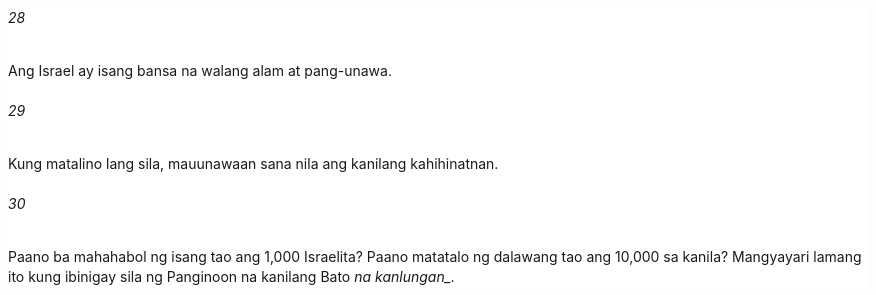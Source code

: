 







###### 28 










Ang Israel ay isang bansa na walang alam at pang-unawa. 





















###### 29 










Kung matalino lang sila, mauunawaan sana nila ang kanilang kahihinatnan. 





















###### 30 










Paano ba mahahabol ng isang tao ang 1,000 Israelita? Paano matatalo ng dalawang tao ang 10,000 sa kanila? Mangyayari lamang ito kung ibinigay sila ng Panginoon na kanilang Bato <i class="trans-change">na kanlungan_. 
